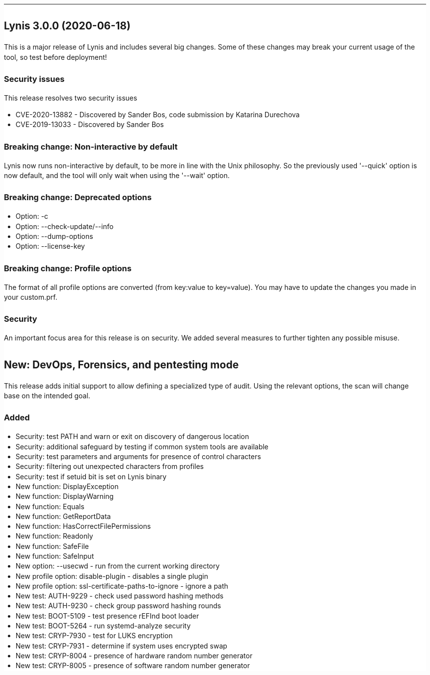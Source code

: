 ---------------------------------------------------------------------------------

## Lynis 3.0.0 (2020-06-18)

This is a major release of Lynis and includes several big changes.
Some of these changes may break your current usage of the tool, so test before
deployment!

### Security issues
This release resolves two security issues
* CVE-2020-13882 - Discovered by Sander Bos, code submission by Katarina Durechova
* CVE-2019-13033 - Discovered by Sander Bos

### Breaking change: Non-interactive by default
Lynis now runs non-interactive by default, to be more in line with the Unix
philosophy. So the previously used '--quick' option is now default, and the tool
will only wait when using the '--wait' option.

### Breaking change: Deprecated options
- Option: -c
- Option: --check-update/--info
- Option: --dump-options
- Option: --license-key

### Breaking change: Profile options
The format of all profile options are converted (from key:value to key=value).
You may have to update the changes you made in your custom.prf.

### Security
An important focus area for this release is on security. We added several
measures to further tighten any possible misuse.

## New: DevOps, Forensics, and pentesting mode
This release adds initial support to allow defining a specialized type of audit.
Using the relevant options, the scan will change base on the intended goal.

### Added
- Security: test PATH and warn or exit on discovery of dangerous location
- Security: additional safeguard by testing if common system tools are available
- Security: test parameters and arguments for presence of control characters
- Security: filtering out unexpected characters from profiles
- Security: test if setuid bit is set on Lynis binary
- New function: DisplayException
- New function: DisplayWarning
- New function: Equals
- New function: GetReportData
- New function: HasCorrectFilePermissions
- New function: Readonly
- New function: SafeFile
- New function: SafeInput
- New option: --usecwd - run from the current working directory
- New profile option: disable-plugin - disables a single plugin
- New profile option: ssl-certificate-paths-to-ignore - ignore a path
- New test: AUTH-9229 - check used password hashing methods
- New test: AUTH-9230 - check group password hashing rounds
- New test: BOOT-5109 - test presence rEFInd boot loader
- New test: BOOT-5264 - run systemd-analyze security
- New test: CRYP-7930 - test for LUKS encryption
- New test: CRYP-7931 - determine if system uses encrypted swap
- New test: CRYP-8004 - presence of hardware random number generator
- New test: CRYP-8005 - presence of software random number generator